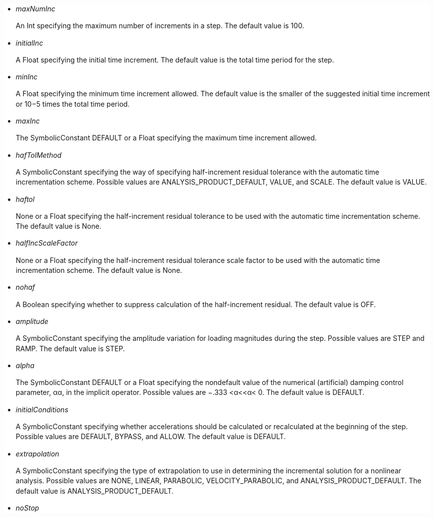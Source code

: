 - *maxNumInc*

  An Int specifying the maximum number of increments in a step. The default value is 100.

- *initialInc*

  A Float specifying the initial time increment. The default value is the total time period for the step.

- *minInc*

  A Float specifying the minimum time increment allowed. The default value is the smaller of the suggested initial time increment or 10−5 times the total time period.

- *maxInc*

  The SymbolicConstant DEFAULT or a Float specifying the maximum time increment allowed.

- *hafTolMethod*

  A SymbolicConstant specifying the way of specifying half-increment residual tolerance with the automatic time incrementation scheme. Possible values are ANALYSIS_PRODUCT_DEFAULT, VALUE, and SCALE. The default value is VALUE.

- *haftol*

  None or a Float specifying the half-increment residual tolerance to be used with the automatic time incrementation scheme. The default value is None.

- *halfIncScaleFactor*

  None or a Float specifying the half-increment residual tolerance scale factor to be used with the automatic time incrementation scheme. The default value is None.

- *nohaf*

  A Boolean specifying whether to suppress calculation of the half-increment residual. The default value is OFF.

- *amplitude*

  A SymbolicConstant specifying the amplitude variation for loading magnitudes during the step. Possible values are STEP and RAMP. The default value is STEP.

- *alpha*

  The SymbolicConstant DEFAULT or a Float specifying the nondefault value of the numerical (artificial) damping control parameter, αα, in the implicit operator. Possible values are −.333 <α<<α< 0. The default value is DEFAULT.

- *initialConditions*

  A SymbolicConstant specifying whether accelerations should be calculated or recalculated at the beginning of the step. Possible values are DEFAULT, BYPASS, and ALLOW. The default value is DEFAULT.

- *extrapolation*

  A SymbolicConstant specifying the type of extrapolation to use in determining the incremental solution for a nonlinear analysis. Possible values are NONE, LINEAR, PARABOLIC, VELOCITY_PARABOLIC, and ANALYSIS_PRODUCT_DEFAULT. The default value is ANALYSIS_PRODUCT_DEFAULT.

- *noStop*
